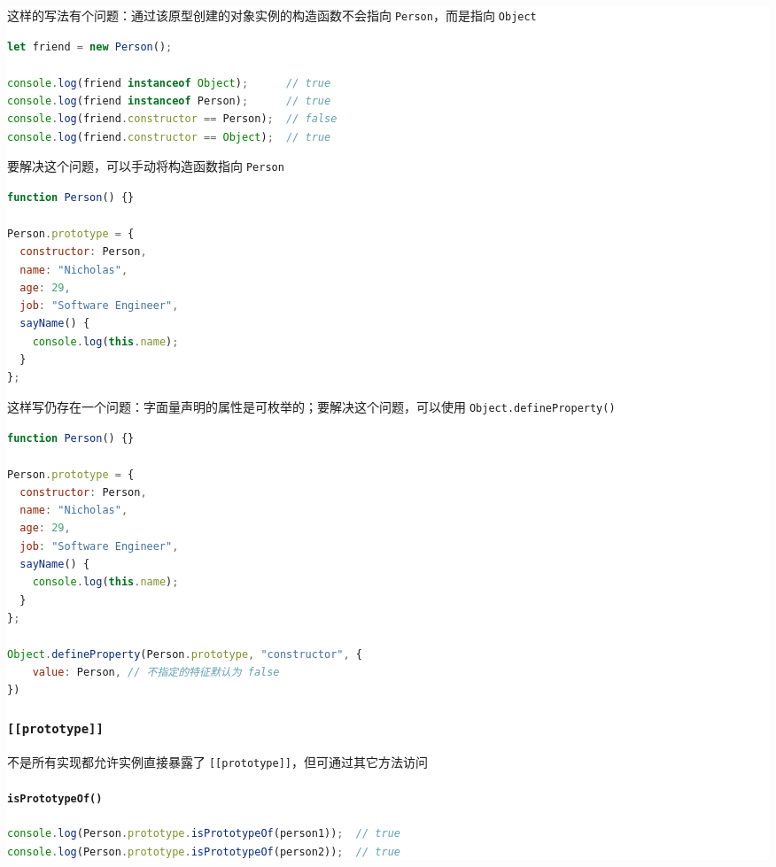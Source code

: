 这样的写法有个问题：通过该原型创建的对象实例的构造函数不会指向 `Person`，而是指向 `Object`

```js
let friend = new Person();

console.log(friend instanceof Object);      // true
console.log(friend instanceof Person);      // true
console.log(friend.constructor == Person);  // false
console.log(friend.constructor == Object);  // true
```

要解决这个问题，可以手动将构造函数指向 `Person`

```js
function Person() {}

Person.prototype = {
  constructor: Person,
  name: "Nicholas",
  age: 29,
  job: "Software Engineer",
  sayName() {
    console.log(this.name);
  }
};
```

这样写仍存在一个问题：字面量声明的属性是可枚举的；要解决这个问题，可以使用 `Object.defineProperty()`

```js
function Person() {}

Person.prototype = {
  constructor: Person,
  name: "Nicholas",
  age: 29,
  job: "Software Engineer",
  sayName() {
    console.log(this.name);
  }
};

Object.defineProperty(Person.prototype, "constructor", {
    value: Person, // 不指定的特征默认为 false
})
```

### `[[prototype]]`

不是所有实现都允许实例直接暴露了 `[[prototype]]`，但可通过其它方法访问

#### `isPrototypeOf()`

```js
console.log(Person.prototype.isPrototypeOf(person1));  // true
console.log(Person.prototype.isPrototypeOf(person2));  // true
```
